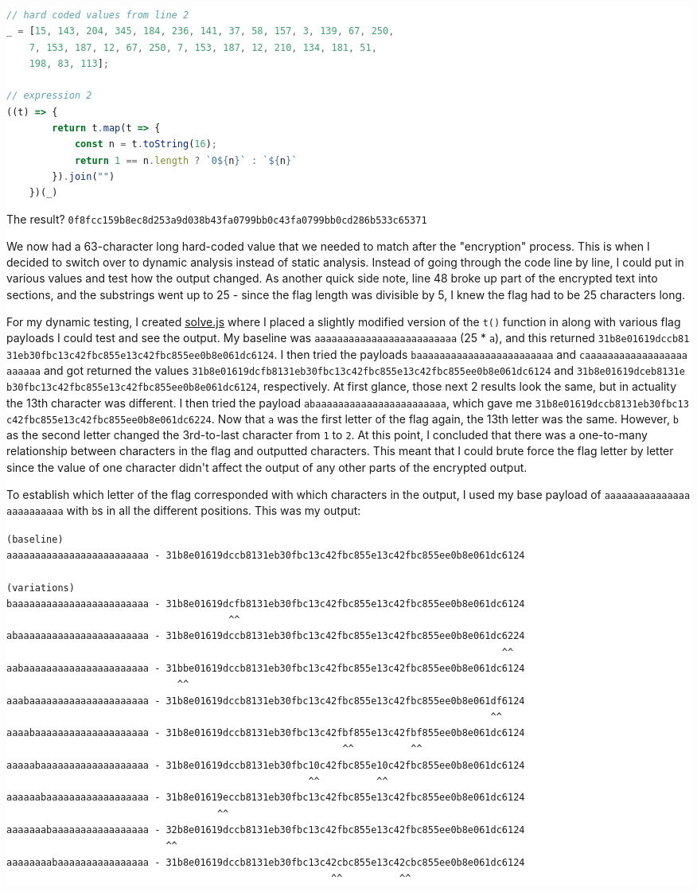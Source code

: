 ```javascript
// hard coded values from line 2
_ = [15, 143, 204, 345, 184, 236, 141, 37, 58, 157, 3, 139, 67, 250, 
    7, 153, 187, 12, 67, 250, 7, 153, 187, 12, 210, 134, 181, 51, 
    198, 83, 113];

// expression 2
((t) => {
        return t.map(t => {
            const n = t.toString(16);
            return 1 == n.length ? `0${n}` : `${n}`
        }).join("")
    })(_)
```

The result? `0f8fcc159b8ec8d253a9d038b43fa0799bb0c43fa0799bb0cd286b533c65371`

We now had a 63-character long hard-coded value that we needed to match after the "encryption" process. This is when I decided to switch over to dynamic analysis instead of static analysis. Instead of going through the code line by line, I could put in various values and test how the output changed. As another quick side note, line 48 broke up part of the encrypted text into sections, and the substrings went up to 25 - since the flag length was divisible by 5, I knew the flag had to be 25 characters long. 

For my dynamic testing, I created [solve.js](/static/asvctf-reversalcrimes/solve.js) where I placed a slightly modified version of the `t()` function in along with various flag payloads I could test and see the output. My baseline was `aaaaaaaaaaaaaaaaaaaaaaaaa` (25 * `a`), and this returned `31b8e01619dccb8131eb30fbc13c42fbc855e13c42fbc855ee0b8e061dc6124`. I then tried the payloads `baaaaaaaaaaaaaaaaaaaaaaaa` and `caaaaaaaaaaaaaaaaaaaaaaaa` and got returned the values `31b8e01619dcfb8131eb30fbc13c42fbc855e13c42fbc855ee0b8e061dc6124` and `31b8e01619dceb8131eb30fbc13c42fbc855e13c42fbc855ee0b8e061dc6124`, respectively. At first glance, those next 2 results look the same, but in actuality the 13th character was different. I then tried the payload `abaaaaaaaaaaaaaaaaaaaaaaa`, which gave me `31b8e01619dccb8131eb30fbc13c42fbc855e13c42fbc855ee0b8e061dc6224`. Now that `a` was the first letter of the flag again, the 13th letter was the same. However, `b` as the second letter changed the 3rd-to-last character from `1` to `2`. At this point, I concluded that there was a one-to-many relationship between characters in the flag and outputted characters. This meant that I could brute force the flag letter by letter since the value of one character didn't affect the output of any other parts of the encrypted output. 

To establish which letter of the flag corresponded with which characters in the output, I used my base payload of `aaaaaaaaaaaaaaaaaaaaaaaaa` with `b`s in all the different positions. This was my output:

```
(baseline)
aaaaaaaaaaaaaaaaaaaaaaaaa - 31b8e01619dccb8131eb30fbc13c42fbc855e13c42fbc855ee0b8e061dc6124

(variations)
baaaaaaaaaaaaaaaaaaaaaaaa - 31b8e01619dcfb8131eb30fbc13c42fbc855e13c42fbc855ee0b8e061dc6124
                                       ^^
abaaaaaaaaaaaaaaaaaaaaaaa - 31b8e01619dccb8131eb30fbc13c42fbc855e13c42fbc855ee0b8e061dc6224
                                                                                       ^^
aabaaaaaaaaaaaaaaaaaaaaaa - 31bbe01619dccb8131eb30fbc13c42fbc855e13c42fbc855ee0b8e061dc6124
                              ^^
aaabaaaaaaaaaaaaaaaaaaaaa - 31b8e01619dccb8131eb30fbc13c42fbc855e13c42fbc855ee0b8e061df6124
                                                                                     ^^
aaaabaaaaaaaaaaaaaaaaaaaa - 31b8e01619dccb8131eb30fbc13c42fbf855e13c42fbf855ee0b8e061dc6124
                                                           ^^          ^^
aaaaabaaaaaaaaaaaaaaaaaaa - 31b8e01619dccb8131eb30fbc10c42fbc855e10c42fbc855ee0b8e061dc6124
                                                     ^^          ^^
aaaaaabaaaaaaaaaaaaaaaaaa - 31b8e01619eccb8131eb30fbc13c42fbc855e13c42fbc855ee0b8e061dc6124
                                     ^^
aaaaaaabaaaaaaaaaaaaaaaaa - 32b8e01619dccb8131eb30fbc13c42fbc855e13c42fbc855ee0b8e061dc6124
                            ^^
aaaaaaaabaaaaaaaaaaaaaaaa - 31b8e01619dccb8131eb30fbc13c42cbc855e13c42cbc855ee0b8e061dc6124
                                                         ^^          ^^
```